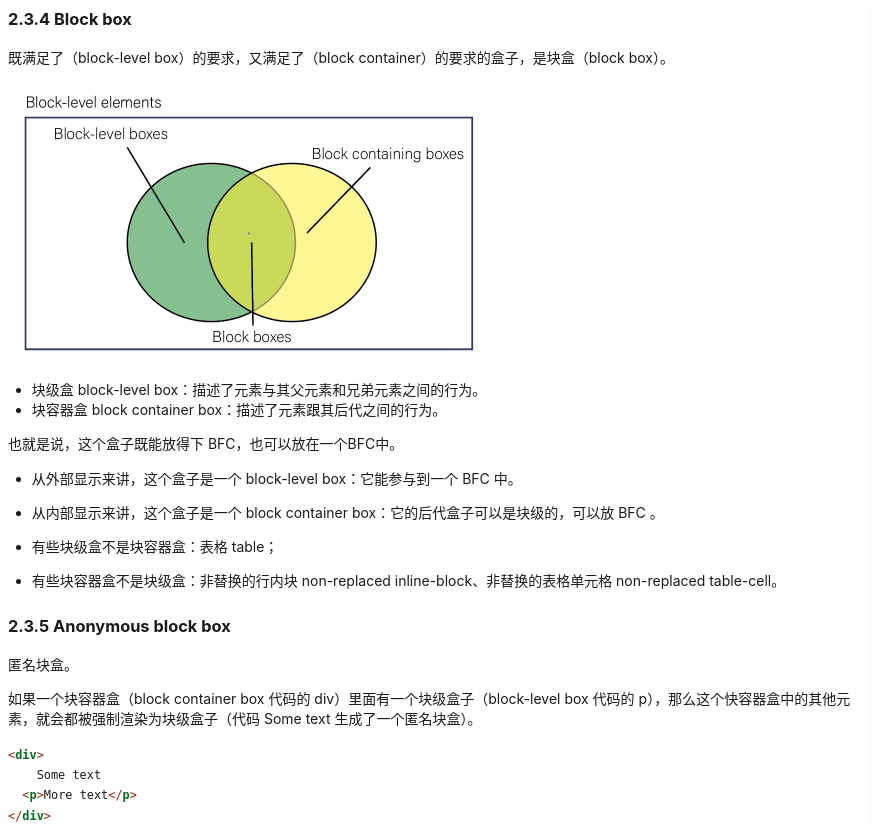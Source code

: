 ### 2.3.4 Block box

既满足了（block-level box）的要求，又满足了（block container）的要求的盒子，是块盒（block box）。

<img src="source/image-20201118100112004.png" alt="image-20201118100112004" style="zoom:50%;" />

- 块级盒 block-level box：描述了元素与其父元素和兄弟元素之间的行为。
- 块容器盒 block container box：描述了元素跟其后代之间的行为。

也就是说，这个盒子既能放得下 BFC，也可以放在一个BFC中。

- 从外部显示来讲，这个盒子是一个 block-level box：它能参与到一个 BFC 中。
- 从内部显示来讲，这个盒子是一个 block container box：它的后代盒子可以是块级的，可以放 BFC 。

- 有些块级盒不是块容器盒：表格 table；
- 有些块容器盒不是块级盒：非替换的行内块 non-replaced inline-block、非替换的表格单元格 non-replaced table-cell。

### 2.3.5 Anonymous block box

匿名块盒。

如果一个块容器盒（block container box 代码的 div）里面有一个块级盒子（block-level box 代码的 p），那么这个快容器盒中的其他元素，就会都被强制渲染为块级盒子（代码 Some text 生成了一个匿名块盒）。

```html
<div>
	Some text
  <p>More text</p>
</div>
```
